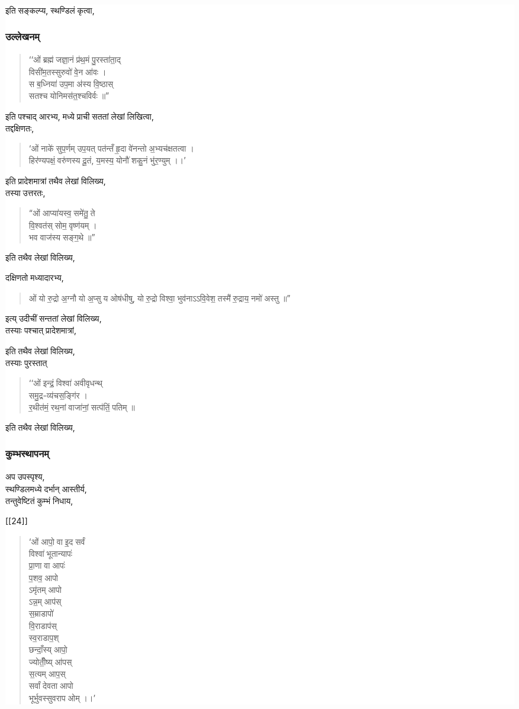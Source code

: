 इति सङ्कल्प्य, स्थण्डिलं कृत्वा,

### उल्लेखनम्
> ‘‘ओं ब्रह्म॑ जज्ञा॒नं प्र॑थ॒मं पु॒रस्ता॑ता॒द्  
> विसी॑म॒तस्सुरुवो॑ वे॒न आ॑वः ।  
> स ब॒ध्निया॑ उप॒मा अ॑स्य वि॒ष्ठास्  
> सतश्च योनिमस॑त॒श्चविर्वः ॥” 

इति पश्चाद् आरभ्य, मध्ये प्राची सततां लेखां लिखित्वा,  
तद्दक्षिणतः,  

> ‘ओं नाके॑ सुप॒र्णम् उप॒यत् पत॑न्तँ हृ॒दा वे॑नन्तो अ॒भ्यच॑क्षतत्वा ।  
हिर॑ण्यपक्षं॒ वरु॑णस्य दू॒तं, य॒मस्य॒ योनौ॑ शकु॒नं भु॑र॒ण्युम् ।।’ 

इति प्रादेशमात्रां तथैव लेखां विलिख्य,  
तस्या उत्तरतः, 

> “ओं आप्या॑यस्व॒ समे॑तु॒ ते  
वि॒श्वत॑स् सोम॒ वृष्ण॑यम् ।  
भव वाज॑स्य सङ्ग॒थे ॥” 

इति तथैव लेखां विलिख्य, 

दक्षिणतो मध्यादारभ्य, 

> ओं यो रु॒द्रो अ॒ग्नौ यो अ॒प्सु य ओष॑धीषु, यो रु॒द्रो विश्वा॒ भुव॑नाऽऽवि॒वेश॒ तस्मै॑ रु॒द्राय॒ नमो॑ अस्तु ॥” 

इत्य् उदीचीं सन्ततां लेखां विलिख्य,  
तस्याः पश्चात् प्रादेशमात्रां, 

<div class="js_include" url="/vedAH_Rk/shAkalam/saMhitA/vishvAsa-prastutiH/01/022/17_idaM_viShNurvi.md"  newLevelForH1="5" includeTitle="false"> </div>   

इति तथैव लेखां विलिख्य,  
तस्याः पुरस्तात् 

> ‘‘ओं इन्द्रं॒ विश्वा॑ अवीवृधन्थ्  
> समु॒द्र-व्य॑चस॒ङ्गि॑र ।  
> र॒थीत॑मं॒ रथ॒नां वाजा॑नां॒ सत्प॑तिं॒ पतिम् ॥ 

इति तथैव लेखां विलिख्य,  

### कुम्भस्थापनम्
अप उपस्पृश्य,  
स्थण्डिलमध्ये दर्भान् आस्तीर्य,  
तन्तुवेष्टितं कुम्भं निधाय,

[[24]]


> ‘ओं आपो॒ वा इ॒द सर्वं  
> विश्वा॑ भूतान्यापः॑   
> प्रा॒णा वा आपः॑  
> प॒शव॒ आपो   
> ऽमृ॑तम् आपो  
> ऽन्न॒म् आप॑स्  
> स॒म्राडापो॑  
> वि॒राडाप॑स्  
> स्व॒राडाप॒श्  
> छन्दाँ॒स्य् आपो॒  
> ज्योतीँ॒ष्य् आ॑पस्  
> स॒त्यम् आप॒स्  
> सर्वां देवता आपो  
> भूर्भुवस्सुवराप ओम् ।।’ 
